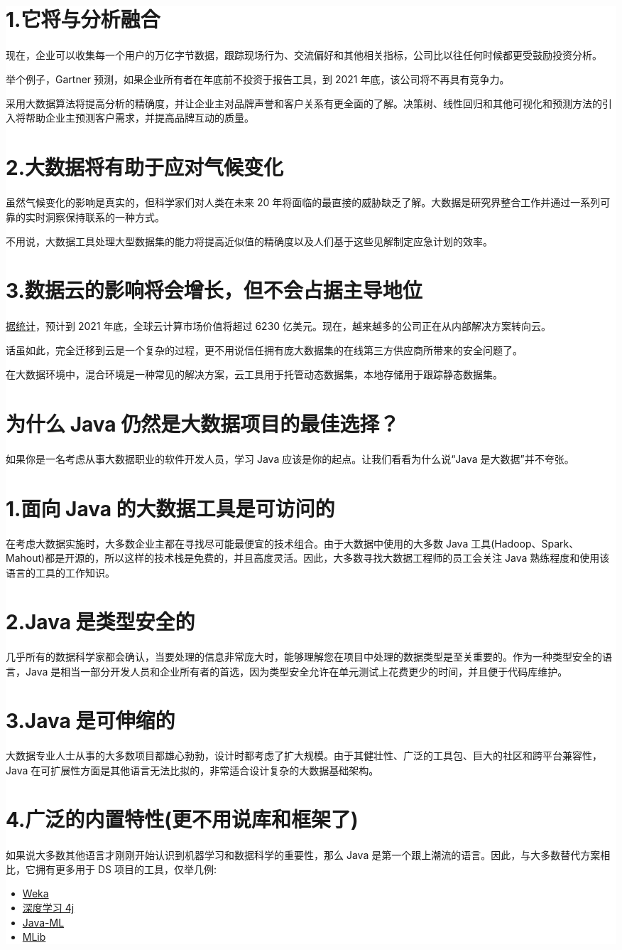 # 1.它将与分析融合

现在，企业可以收集每一个用户的万亿字节数据，跟踪现场行为、交流偏好和其他相关指标，公司比以往任何时候都更受鼓励投资分析。

举个例子，Gartner 预测，如果企业所有者在年底前不投资于报告工具，到 2021 年底，该公司将不再具有竞争力。

采用大数据算法将提高分析的精确度，并让企业主对品牌声誉和客户关系有更全面的了解。决策树、线性回归和其他可视化和预测方法的引入将帮助企业主预测客户需求，并提高品牌互动的质量。

# 2.大数据将有助于应对气候变化

虽然气候变化的影响是真实的，但科学家们对人类在未来 20 年将面临的最直接的威胁缺乏了解。大数据是研究界整合工作并通过一系列可靠的实时洞察保持联系的一种方式。

不用说，大数据工具处理大型数据集的能力将提高近似值的精确度以及人们基于这些见解制定应急计划的效率。

# 3.数据云的影响将会增长，但不会占据主导地位

[据统计](https://hostingtribunal.com/blog/cloud-computing-statistics/#gref)，预计到 2021 年底，全球云计算市场价值将超过 6230 亿美元。现在，越来越多的公司正在从内部解决方案转向云。

话虽如此，完全迁移到云是一个复杂的过程，更不用说信任拥有庞大数据集的在线第三方供应商所带来的安全问题了。

在大数据环境中，混合环境是一种常见的解决方案，云工具用于托管动态数据集，本地存储用于跟踪静态数据集。

# 为什么 Java 仍然是大数据项目的最佳选择？

如果你是一名考虑从事大数据职业的软件开发人员，学习 Java 应该是你的起点。让我们看看为什么说“Java 是大数据”并不夸张。

# 1.面向 Java 的大数据工具是可访问的

在考虑大数据实施时，大多数企业主都在寻找尽可能最便宜的技术组合。由于大数据中使用的大多数 Java 工具(Hadoop、Spark、Mahout)都是开源的，所以这样的技术栈是免费的，并且高度灵活。因此，大多数寻找大数据工程师的员工会关注 Java 熟练程度和使用该语言的工具的工作知识。

# 2.Java 是类型安全的

几乎所有的数据科学家都会确认，当要处理的信息非常庞大时，能够理解您在项目中处理的数据类型是至关重要的。作为一种类型安全的语言，Java 是相当一部分开发人员和企业所有者的首选，因为类型安全允许在单元测试上花费更少的时间，并且便于代码库维护。

# 3.Java 是可伸缩的

大数据专业人士从事的大多数项目都雄心勃勃，设计时都考虑了扩大规模。由于其健壮性、广泛的工具包、巨大的社区和跨平台兼容性，Java 在可扩展性方面是其他语言无法比拟的，非常适合设计复杂的大数据基础架构。

# 4.广泛的内置特性(更不用说库和框架了)

如果说大多数其他语言才刚刚开始认识到机器学习和数据科学的重要性，那么 Java 是第一个跟上潮流的语言。因此，与大多数替代方案相比，它拥有更多用于 DS 项目的工具，仅举几例:

*   [Weka](https://www.cs.waikato.ac.nz/ml/weka/)
*   [深度学习 4j](https://deeplearning4j.org/)
*   [Java-ML](http://java-ml.sourceforge.net/)
*   [MLib](https://spark.apache.org/mllib/)
